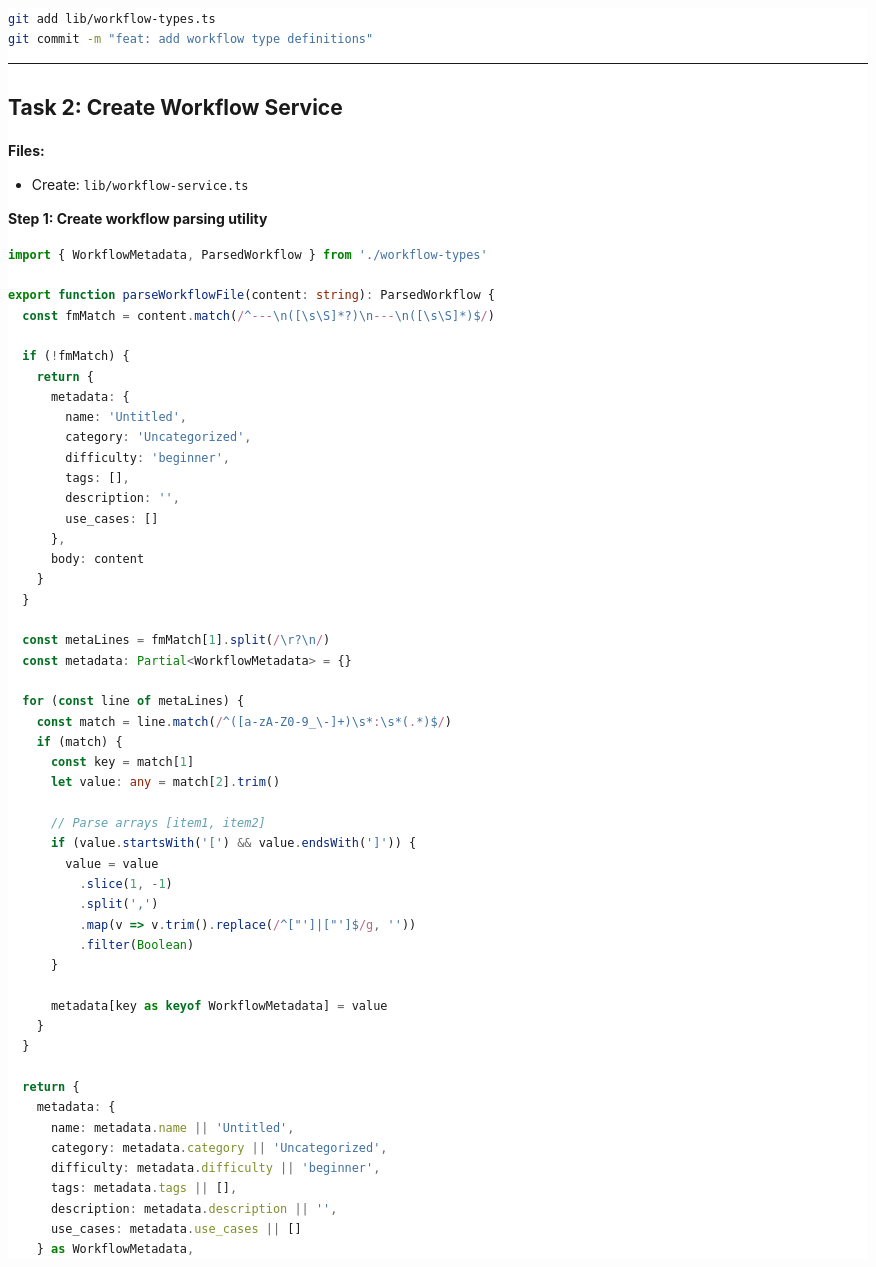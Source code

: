```bash
git add lib/workflow-types.ts
git commit -m "feat: add workflow type definitions"
```

---

## Task 2: Create Workflow Service

**Files:**
- Create: `lib/workflow-service.ts`

**Step 1: Create workflow parsing utility**

```typescript
import { WorkflowMetadata, ParsedWorkflow } from './workflow-types'

export function parseWorkflowFile(content: string): ParsedWorkflow {
  const fmMatch = content.match(/^---\n([\s\S]*?)\n---\n([\s\S]*)$/)

  if (!fmMatch) {
    return {
      metadata: {
        name: 'Untitled',
        category: 'Uncategorized',
        difficulty: 'beginner',
        tags: [],
        description: '',
        use_cases: []
      },
      body: content
    }
  }

  const metaLines = fmMatch[1].split(/\r?\n/)
  const metadata: Partial<WorkflowMetadata> = {}

  for (const line of metaLines) {
    const match = line.match(/^([a-zA-Z0-9_\-]+)\s*:\s*(.*)$/)
    if (match) {
      const key = match[1]
      let value: any = match[2].trim()

      // Parse arrays [item1, item2]
      if (value.startsWith('[') && value.endsWith(']')) {
        value = value
          .slice(1, -1)
          .split(',')
          .map(v => v.trim().replace(/^["']|["']$/g, ''))
          .filter(Boolean)
      }

      metadata[key as keyof WorkflowMetadata] = value
    }
  }

  return {
    metadata: {
      name: metadata.name || 'Untitled',
      category: metadata.category || 'Uncategorized',
      difficulty: metadata.difficulty || 'beginner',
      tags: metadata.tags || [],
      description: metadata.description || '',
      use_cases: metadata.use_cases || []
    } as WorkflowMetadata,
```